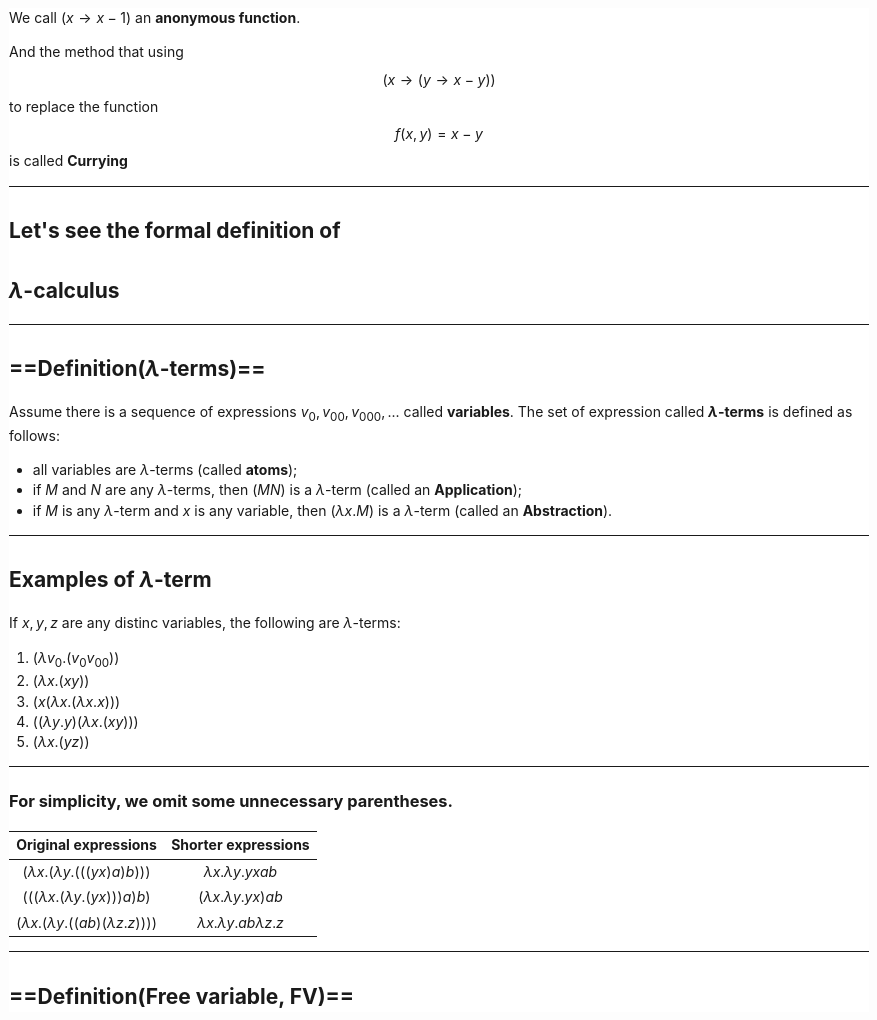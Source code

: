 We call $(x\rightarrow x-1)$ an **anonymous function**.

And the method that using 
$$ (x\rightarrow (y \rightarrow x - y))$$
to replace the function
$$f(x,y) = x - y$$
is called **Currying**

---

## Let's see the formal definition of 
## $\lambda$-calculus

---

## ==Definition($\lambda$-terms)==

Assume there is a sequence of expressions $v_0,v_{00},v_{000},...$ called **variables**. The set of expression called **$\lambda$-terms** is defined as follows:

- all variables are $\lambda$-terms (called **atoms**);
- if $M$ and $N$ are any $\lambda$-terms, then $(MN)$ is a $\lambda$-term (called  an **Application**);
- if $M$ is any $\lambda$-term and $x$ is any variable, then $(\lambda x.M)$ is a $\lambda$-term (called an **Abstraction**).

---

## Examples of $\lambda$-term
If $x,y,z$ are any distinc variables, the following are $\lambda$-terms:
1. $(\lambda v_0.(v_0v_{00}))$
2. $(\lambda x.(xy))$
3. $(x(\lambda x.(\lambda x.x)))$
4. $((\lambda y.y)(\lambda x.(xy)))$
5. $(\lambda x.(yz))$

---

### For simplicity, we omit some unnecessary parentheses.
|Original expressions|Shorter expressions|
|:------------------:|:-----------------:|
| $(\lambda x.(\lambda y.(((yx)a)b)))$ | $\lambda x.\lambda y. y x a b$|
| $(((\lambda x.(\lambda y.(yx)))a)b)$ | $(\lambda x.\lambda y. yx) a b$|
|$(\lambda x.(\lambda y.((ab)(\lambda z.z))))$|$\lambda x.\lambda y.ab \lambda z.z$|

---

## ==Definition(Free variable, FV)==
